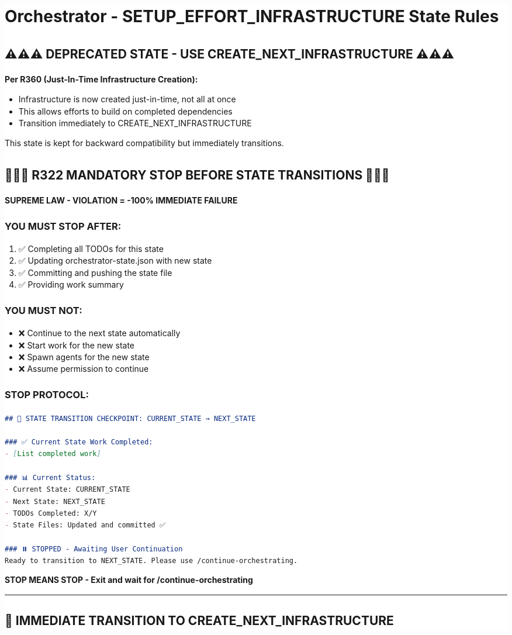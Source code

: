 # Orchestrator - SETUP_EFFORT_INFRASTRUCTURE State Rules

## ⚠️⚠️⚠️ DEPRECATED STATE - USE CREATE_NEXT_INFRASTRUCTURE ⚠️⚠️⚠️

**Per R360 (Just-In-Time Infrastructure Creation):**
- Infrastructure is now created just-in-time, not all at once
- This allows efforts to build on completed dependencies
- Transition immediately to CREATE_NEXT_INFRASTRUCTURE

This state is kept for backward compatibility but immediately transitions.

## 🛑🛑🛑 R322 MANDATORY STOP BEFORE STATE TRANSITIONS 🛑🛑🛑

**SUPREME LAW - VIOLATION = -100% IMMEDIATE FAILURE**

### YOU MUST STOP AFTER:
1. ✅ Completing all TODOs for this state
2. ✅ Updating orchestrator-state.json with new state
3. ✅ Committing and pushing the state file  
4. ✅ Providing work summary

### YOU MUST NOT:
- ❌ Continue to the next state automatically
- ❌ Start work for the new state
- ❌ Spawn agents for the new state
- ❌ Assume permission to continue

### STOP PROTOCOL:
```markdown
## 🛑 STATE TRANSITION CHECKPOINT: CURRENT_STATE → NEXT_STATE

### ✅ Current State Work Completed:
- [List completed work]

### 📊 Current Status:
- Current State: CURRENT_STATE
- Next State: NEXT_STATE
- TODOs Completed: X/Y
- State Files: Updated and committed ✅

### ⏸️ STOPPED - Awaiting User Continuation
Ready to transition to NEXT_STATE. Please use /continue-orchestrating.
```

**STOP MEANS STOP - Exit and wait for /continue-orchestrating**

---


## 🔄 IMMEDIATE TRANSITION TO CREATE_NEXT_INFRASTRUCTURE
